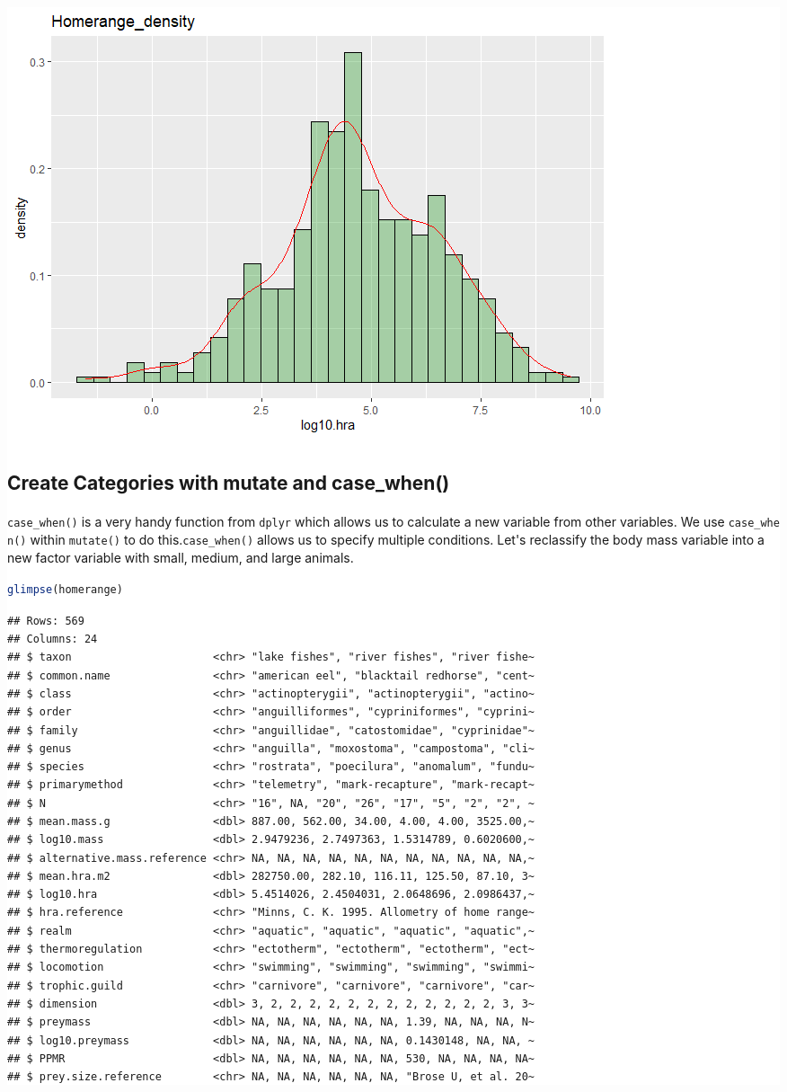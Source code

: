 ![](lab11_1_files/figure-html/unnamed-chunk-16-1.png)

## Create Categories with mutate and case_when()
`case_when()` is a very handy function from `dplyr` which allows us to calculate a new variable from other variables. We use `case_when()` within `mutate()` to do this.`case_when()` allows us to specify multiple conditions. Let's reclassify the body mass variable into a new factor variable with small, medium, and large animals. 

```r
glimpse(homerange)
```

```
## Rows: 569
## Columns: 24
## $ taxon                      <chr> "lake fishes", "river fishes", "river fishe~
## $ common.name                <chr> "american eel", "blacktail redhorse", "cent~
## $ class                      <chr> "actinopterygii", "actinopterygii", "actino~
## $ order                      <chr> "anguilliformes", "cypriniformes", "cyprini~
## $ family                     <chr> "anguillidae", "catostomidae", "cyprinidae"~
## $ genus                      <chr> "anguilla", "moxostoma", "campostoma", "cli~
## $ species                    <chr> "rostrata", "poecilura", "anomalum", "fundu~
## $ primarymethod              <chr> "telemetry", "mark-recapture", "mark-recapt~
## $ N                          <chr> "16", NA, "20", "26", "17", "5", "2", "2", ~
## $ mean.mass.g                <dbl> 887.00, 562.00, 34.00, 4.00, 4.00, 3525.00,~
## $ log10.mass                 <dbl> 2.9479236, 2.7497363, 1.5314789, 0.6020600,~
## $ alternative.mass.reference <chr> NA, NA, NA, NA, NA, NA, NA, NA, NA, NA, NA,~
## $ mean.hra.m2                <dbl> 282750.00, 282.10, 116.11, 125.50, 87.10, 3~
## $ log10.hra                  <dbl> 5.4514026, 2.4504031, 2.0648696, 2.0986437,~
## $ hra.reference              <chr> "Minns, C. K. 1995. Allometry of home range~
## $ realm                      <chr> "aquatic", "aquatic", "aquatic", "aquatic",~
## $ thermoregulation           <chr> "ectotherm", "ectotherm", "ectotherm", "ect~
## $ locomotion                 <chr> "swimming", "swimming", "swimming", "swimmi~
## $ trophic.guild              <chr> "carnivore", "carnivore", "carnivore", "car~
## $ dimension                  <dbl> 3, 2, 2, 2, 2, 2, 2, 2, 2, 2, 2, 2, 2, 3, 3~
## $ preymass                   <dbl> NA, NA, NA, NA, NA, NA, 1.39, NA, NA, NA, N~
## $ log10.preymass             <dbl> NA, NA, NA, NA, NA, NA, 0.1430148, NA, NA, ~
## $ PPMR                       <dbl> NA, NA, NA, NA, NA, NA, 530, NA, NA, NA, NA~
## $ prey.size.reference        <chr> NA, NA, NA, NA, NA, NA, "Brose U, et al. 20~
```
